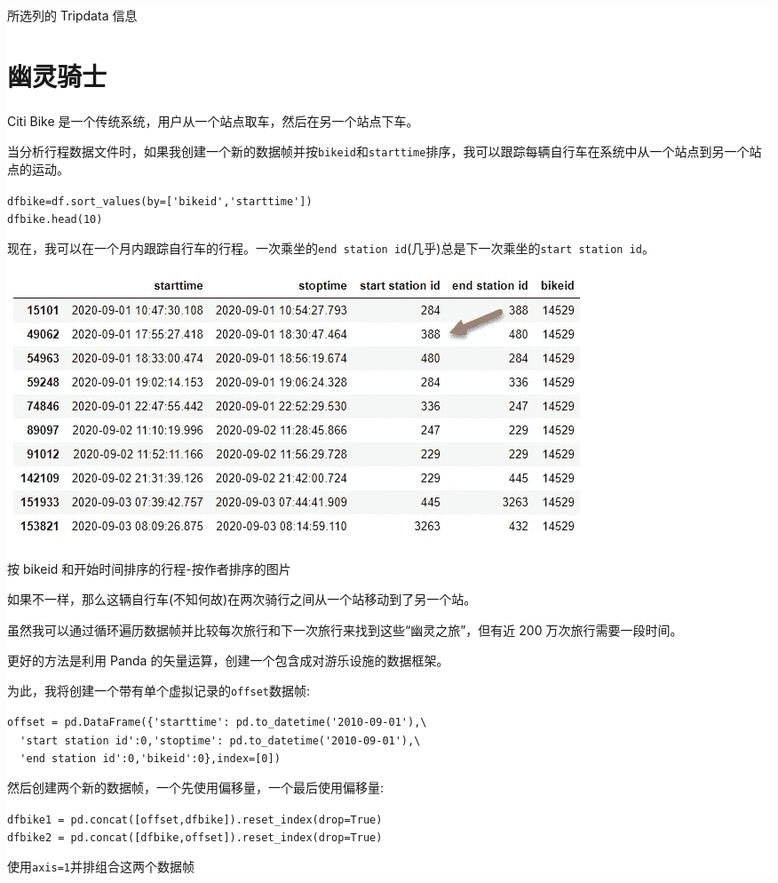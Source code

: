 所选列的 Tripdata 信息

# 幽灵骑士

Citi Bike 是一个传统系统，用户从一个站点取车，然后在另一个站点下车。

当分析行程数据文件时，如果我创建一个新的数据帧并按`bikeid`和`starttime`排序，我可以跟踪每辆自行车在系统中从一个站点到另一个站点的运动。

```
dfbike=df.sort_values(by=['bikeid','starttime'])
dfbike.head(10)
```

现在，我可以在一个月内跟踪自行车的行程。一次乘坐的`end station id`(几乎)总是下一次乘坐的`start station id`。

![](img/730ca6365575386333ae95d5ada88f5f.png)

按 bikeid 和开始时间排序的行程-按作者排序的图片

如果不一样，那么这辆自行车(不知何故)在两次骑行之间从一个站移动到了另一个站。

虽然我可以通过循环遍历数据帧并比较每次旅行和下一次旅行来找到这些“幽灵之旅”，但有近 200 万次旅行需要一段时间。

更好的方法是利用 Panda 的矢量运算，创建一个包含成对游乐设施的数据框架。

为此，我将创建一个带有单个虚拟记录的`offset`数据帧:

```
offset = pd.DataFrame({'starttime': pd.to_datetime('2010-09-01'),\
  'start station id':0,'stoptime': pd.to_datetime('2010-09-01'),\
  'end station id':0,'bikeid':0},index=[0])
```

然后创建两个新的数据帧，一个先使用偏移量，一个最后使用偏移量:

```
dfbike1 = pd.concat([offset,dfbike]).reset_index(drop=True)
dfbike2 = pd.concat([dfbike,offset]).reset_index(drop=True)
```

使用`axis=1`并排组合这两个数据帧
